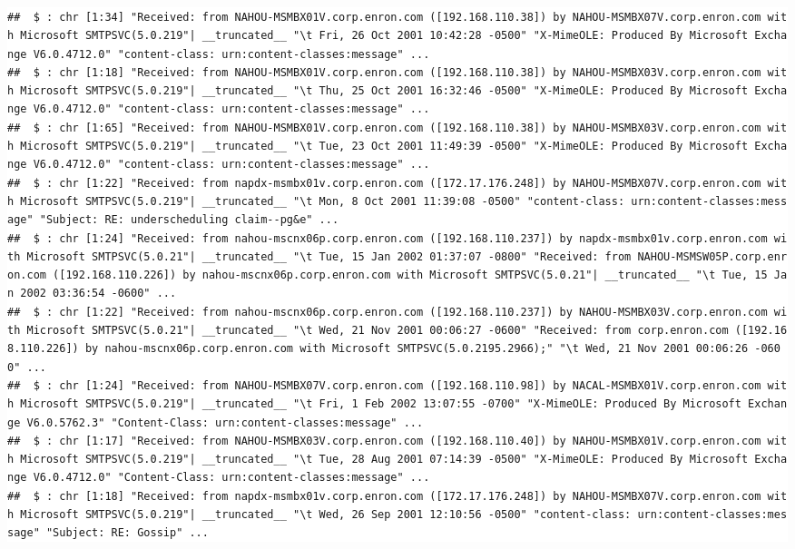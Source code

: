     ##  $ : chr [1:34] "Received: from NAHOU-MSMBX01V.corp.enron.com ([192.168.110.38]) by NAHOU-MSMBX07V.corp.enron.com with Microsoft SMTPSVC(5.0.219"| __truncated__ "\t Fri, 26 Oct 2001 10:42:28 -0500" "X-MimeOLE: Produced By Microsoft Exchange V6.0.4712.0" "content-class: urn:content-classes:message" ...
    ##  $ : chr [1:18] "Received: from NAHOU-MSMBX01V.corp.enron.com ([192.168.110.38]) by NAHOU-MSMBX03V.corp.enron.com with Microsoft SMTPSVC(5.0.219"| __truncated__ "\t Thu, 25 Oct 2001 16:32:46 -0500" "X-MimeOLE: Produced By Microsoft Exchange V6.0.4712.0" "content-class: urn:content-classes:message" ...
    ##  $ : chr [1:65] "Received: from NAHOU-MSMBX01V.corp.enron.com ([192.168.110.38]) by NAHOU-MSMBX03V.corp.enron.com with Microsoft SMTPSVC(5.0.219"| __truncated__ "\t Tue, 23 Oct 2001 11:49:39 -0500" "X-MimeOLE: Produced By Microsoft Exchange V6.0.4712.0" "content-class: urn:content-classes:message" ...
    ##  $ : chr [1:22] "Received: from napdx-msmbx01v.corp.enron.com ([172.17.176.248]) by NAHOU-MSMBX07V.corp.enron.com with Microsoft SMTPSVC(5.0.219"| __truncated__ "\t Mon, 8 Oct 2001 11:39:08 -0500" "content-class: urn:content-classes:message" "Subject: RE: underscheduling claim--pg&e" ...
    ##  $ : chr [1:24] "Received: from nahou-mscnx06p.corp.enron.com ([192.168.110.237]) by napdx-msmbx01v.corp.enron.com with Microsoft SMTPSVC(5.0.21"| __truncated__ "\t Tue, 15 Jan 2002 01:37:07 -0800" "Received: from NAHOU-MSMSW05P.corp.enron.com ([192.168.110.226]) by nahou-mscnx06p.corp.enron.com with Microsoft SMTPSVC(5.0.21"| __truncated__ "\t Tue, 15 Jan 2002 03:36:54 -0600" ...
    ##  $ : chr [1:22] "Received: from nahou-mscnx06p.corp.enron.com ([192.168.110.237]) by NAHOU-MSMBX03V.corp.enron.com with Microsoft SMTPSVC(5.0.21"| __truncated__ "\t Wed, 21 Nov 2001 00:06:27 -0600" "Received: from corp.enron.com ([192.168.110.226]) by nahou-mscnx06p.corp.enron.com with Microsoft SMTPSVC(5.0.2195.2966);" "\t Wed, 21 Nov 2001 00:06:26 -0600" ...
    ##  $ : chr [1:24] "Received: from NAHOU-MSMBX07V.corp.enron.com ([192.168.110.98]) by NACAL-MSMBX01V.corp.enron.com with Microsoft SMTPSVC(5.0.219"| __truncated__ "\t Fri, 1 Feb 2002 13:07:55 -0700" "X-MimeOLE: Produced By Microsoft Exchange V6.0.5762.3" "Content-Class: urn:content-classes:message" ...
    ##  $ : chr [1:17] "Received: from NAHOU-MSMBX03V.corp.enron.com ([192.168.110.40]) by NAHOU-MSMBX01V.corp.enron.com with Microsoft SMTPSVC(5.0.219"| __truncated__ "\t Tue, 28 Aug 2001 07:14:39 -0500" "X-MimeOLE: Produced By Microsoft Exchange V6.0.4712.0" "Content-Class: urn:content-classes:message" ...
    ##  $ : chr [1:18] "Received: from napdx-msmbx01v.corp.enron.com ([172.17.176.248]) by NAHOU-MSMBX07V.corp.enron.com with Microsoft SMTPSVC(5.0.219"| __truncated__ "\t Wed, 26 Sep 2001 12:10:56 -0500" "content-class: urn:content-classes:message" "Subject: RE: Gossip" ...